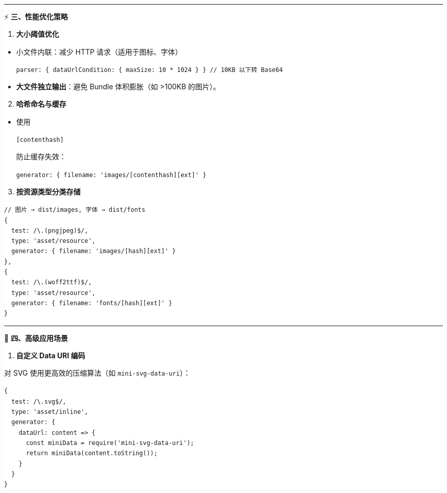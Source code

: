 ------

⚡ **三、性能优化策略**

1. **大小阈值优化**

- 小文件内联：减少 HTTP 请求（适用于图标、字体）

  ```
  parser: { dataUrlCondition: { maxSize: 10 * 1024 } } // 10KB 以下转 Base64
  ```

- **大文件独立输出**：避免 Bundle 体积膨胀（如 >100KB 的图片）。

2. **哈希命名与缓存**

- 使用 

  ```
  [contenthash]
  ```

   防止缓存失效：

  ```
  generator: { filename: 'images/[contenthash][ext]' }
  ```

3. **按资源类型分类存储**

```
// 图片 → dist/images, 字体 → dist/fonts
{
  test: /\.(pngjpeg)$/,
  type: 'asset/resource',
  generator: { filename: 'images/[hash][ext]' }
},
{
  test: /\.(woff2ttf)$/,
  type: 'asset/resource',
  generator: { filename: 'fonts/[hash][ext]' }
}
```

------

🚀 **四、高级应用场景**

1. **自定义 Data URI 编码**

对 SVG 使用更高效的压缩算法（如 `mini-svg-data-uri`）：

```
{
  test: /\.svg$/,
  type: 'asset/inline',
  generator: {
    dataUrl: content => {
      const miniData = require('mini-svg-data-uri');
      return miniData(content.toString());
    }
  }
}
```

